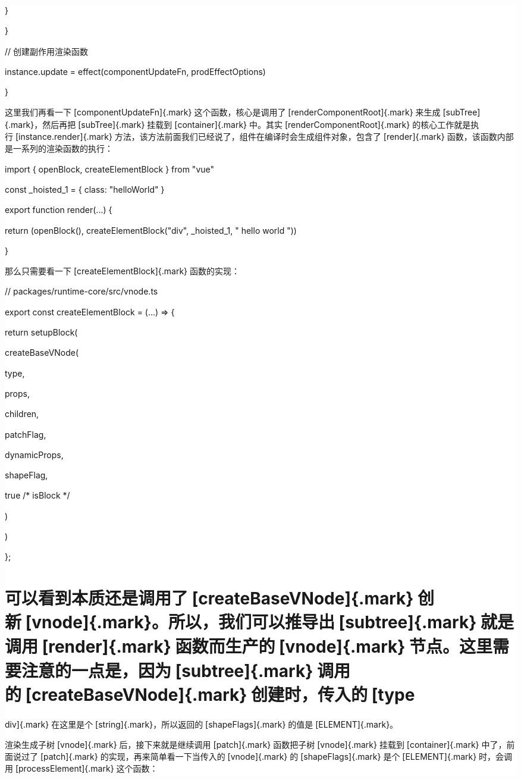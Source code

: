}

}

// 创建副作用渲染函数

instance.update = effect(componentUpdateFn, prodEffectOptions)

}

这里我们再看一下 [componentUpdateFn]{.mark} 这个函数，核心是调用了 [renderComponentRoot]{.mark} 来生成 [subTree]{.mark}，然后再把 [subTree]{.mark} 挂载到 [container]{.mark} 中。其实 [renderComponentRoot]{.mark} 的核心工作就是执行 [instance.render]{.mark} 方法，该方法前面我们已经说了，组件在编译时会生成组件对象，包含了 [render]{.mark} 函数，该函数内部是一系列的渲染函数的执行：

import { openBlock, createElementBlock } from \"vue\"

const \_hoisted_1 = { class: \"helloWorld\" }

export function render(\...) {

return (openBlock(), createElementBlock(\"div\", \_hoisted_1, \" hello
world \"))

}

那么只需要看一下 [createElementBlock]{.mark} 函数的实现：

// packages/runtime-core/src/vnode.ts

export const createElementBlock = (\...) =\> {

return setupBlock(

createBaseVNode(

type,

props,

children,

patchFlag,

dynamicProps,

shapeFlag,

true /\* isBlock \*/

)

)

};

可以看到本质还是调用了 [createBaseVNode]{.mark} 创新 [vnode]{.mark}。所以，我们可以推导出 [subtree]{.mark} 就是调用 [render]{.mark} 函数而生产的 [vnode]{.mark} 节点。这里需要注意的一点是，因为 [subtree]{.mark} 调用的 [createBaseVNode]{.mark} 创建时，传入的 [type
=
div]{.mark} 在这里是个 [string]{.mark}，所以返回的 [shapeFlags]{.mark} 的值是 [ELEMENT]{.mark}。

渲染生成子树 [vnode]{.mark} 后，接下来就是继续调用 [patch]{.mark} 函数把子树 [vnode]{.mark} 挂载到 [container]{.mark} 中了，前面说过了 [patch]{.mark} 的实现，再来简单看一下当传入的 [vnode]{.mark} 的 [shapeFlags]{.mark} 是个 [ELEMENT]{.mark} 时，会调用 [processElement]{.mark} 这个函数：
